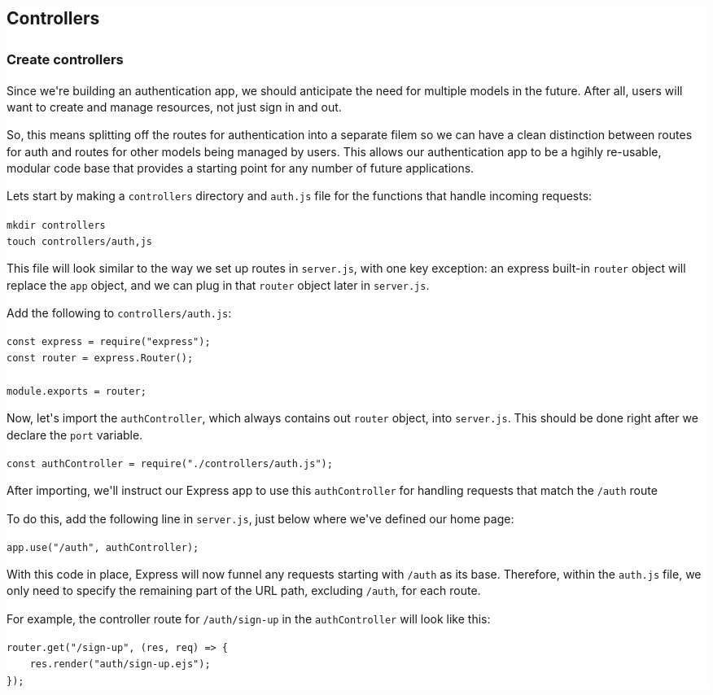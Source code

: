 ## Controllers 
### Create controllers 
Since we're building an authentication app, we should anticipate the need for multiple models in the future. After all, users will want to create and manage resources, not just sign in and out. 

So, this means splitting off the routes for authentication into a separate filem so we can have a clean distinction between routes for auth and routes for other models being managed by users. This allows our authentication app to be a hgihly re-usable, modular code base that provides a starting point for any number of future applications.

Lets start by making a `controllers` directory and `auth.js` file for the functions that handle incoming requests:

```
mkdir controllers
touch controllers/auth,js
```

This file will look similar to the way we set up routes in `server.js`, with one key exception: an express built-in `router` object will replace the `app` object, and we can plug in that `router` object later in `server.js`.

Add the following to `controllers/auth.js`:

```
const express = require("express");
const router = express.Router();

module.exports = router;
```

Now, let's import the `authController`, which always contains out `router` object, into `server.js`. This should be done right after we declare the `port` variable. 

```
const authController = require("./controllers/auth.js");
```

After importing, we'll instruct our Express app to use this `authController` for handling requests that match the `/auth` route

To do this, add the following line in `server.js`, just below where we've defined our home page:

```
app.use("/auth", authController);
```

With this code in place, Express will now funnel any requests starting with `/auth` as its base. Therefore, within the `auth.js` file, we only need to specify the remaining part of the URL path, excluding `/auth`, for each route. 

For example, the controller route for `/auth/sign-up` in the `authController` will look like this:

```
router.get("/sign-up", (res, req) => {
    res.render("auth/sign-up.ejs");
});
```
